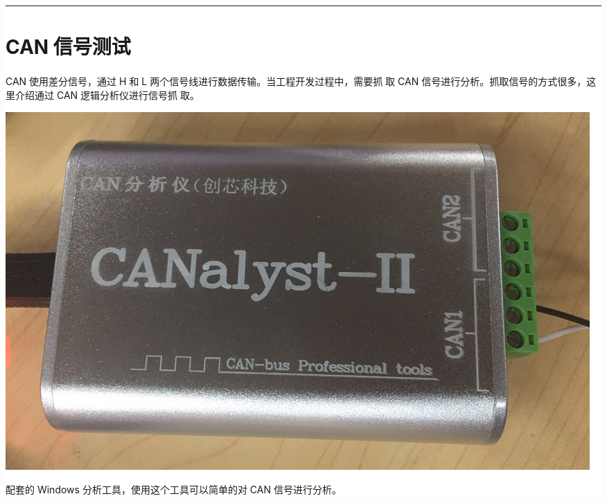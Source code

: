 ---------------------------------------------

# <span id="CAN 测试">CAN 信号测试</span>

CAN 使用差分信号，通过 H 和 L 两个信号线进行数据传输。当工程开发过程中，需要抓
取 CAN 信号进行分析。抓取信号的方式很多，这里介绍通过 CAN 逻辑分析仪进行信号抓
取。

![Menuconfig1](/assets/PDB/BiscuitOS/kernel/DEV000099.png)

配套的 Windows 分析工具，使用这个工具可以简单的对 CAN 信号进行分析。
